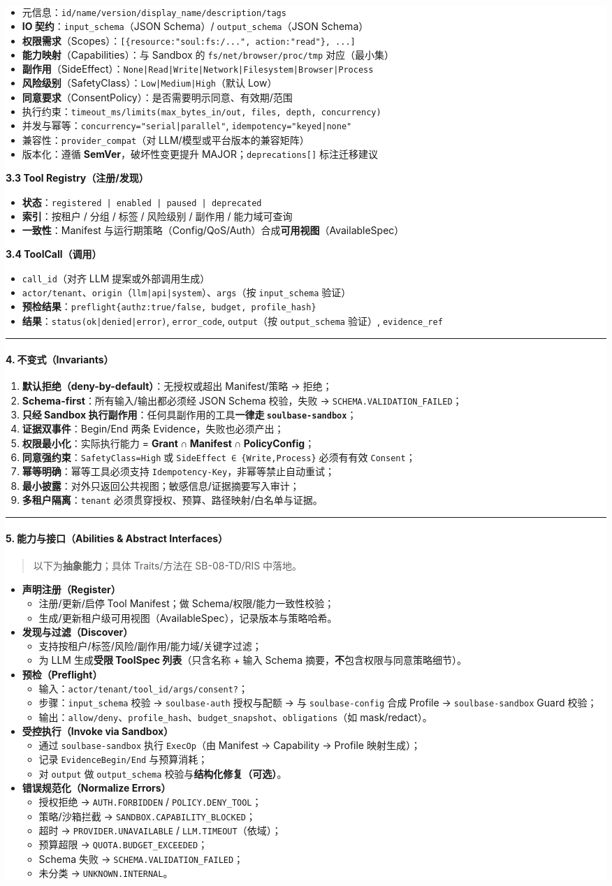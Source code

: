 - 元信息：`id/name/version/display_name/description/tags`
- **IO 契约**：`input_schema`（JSON Schema）/ `output_schema`（JSON Schema）
- **权限需求**（Scopes）：`[{resource:"soul:fs:/...", action:"read"}, ...]`
- **能力映射**（Capabilities）：与 Sandbox 的 `fs/net/browser/proc/tmp` 对应（最小集）
- **副作用**（SideEffect）：`None|Read|Write|Network|Filesystem|Browser|Process`
- **风险级别**（SafetyClass）：`Low|Medium|High`（默认 Low）
- **同意要求**（ConsentPolicy）：是否需要明示同意、有效期/范围
- 执行约束：`timeout_ms/limits(max_bytes_in/out, files, depth, concurrency)`
- 并发与幂等：`concurrency="serial|parallel"`, `idempotency="keyed|none"`
- 兼容性：`provider_compat`（对 LLM/模型或平台版本的兼容矩阵）
- 版本化：遵循 **SemVer**，破坏性变更提升 MAJOR；`deprecations[]` 标注迁移建议

**3.3 Tool Registry（注册/发现）**

- **状态**：`registered | enabled | paused | deprecated`
- **索引**：按租户 / 分组 / 标签 / 风险级别 / 副作用 / 能力域可查询
- **一致性**：Manifest 与运行期策略（Config/QoS/Auth）合成**可用视图**（AvailableSpec）

**3.4 ToolCall（调用）**

- `call_id`（对齐 LLM 提案或外部调用生成）
- `actor/tenant`、`origin`（`llm|api|system`）、`args`（按 `input_schema` 验证）
- **预检结果**：`preflight{authz:true/false, budget, profile_hash}`
- **结果**：`status(ok|denied|error)`, `error_code`, `output`（按 `output_schema` 验证）, `evidence_ref`

------

#### **4. 不变式（Invariants）**

1. **默认拒绝（deny-by-default）**：无授权或超出 Manifest/策略 → 拒绝；
2. **Schema-first**：所有输入/输出都必须经 JSON Schema 校验，失败 → `SCHEMA.VALIDATION_FAILED`；
3. **只经 Sandbox 执行副作用**：任何具副作用的工具**一律走 `soulbase-sandbox`**；
4. **证据双事件**：Begin/End 两条 Evidence，失败也必须产出；
5. **权限最小化**：实际执行能力 = **Grant ∩ Manifest ∩ PolicyConfig**；
6. **同意强约束**：`SafetyClass=High` 或 `SideEffect ∈ {Write,Process}` 必须有有效 `Consent`；
7. **幂等明确**：幂等工具必须支持 `Idempotency-Key`，非幂等禁止自动重试；
8. **最小披露**：对外只返回公共视图；敏感信息/证据摘要写入审计；
9. **多租户隔离**：`tenant` 必须贯穿授权、预算、路径映射/白名单与证据。

------

#### **5. 能力与接口（Abilities & Abstract Interfaces）**

> 以下为**抽象能力**；具体 Traits/方法在 SB-08-TD/RIS 中落地。

- **声明注册（Register）**
  - 注册/更新/启停 Tool Manifest；做 Schema/权限/能力一致性校验；
  - 生成/更新租户级可用视图（AvailableSpec），记录版本与策略哈希。
- **发现与过滤（Discover）**
  - 支持按租户/标签/风险/副作用/能力域/关键字过滤；
  - 为 LLM 生成**受限 ToolSpec 列表**（只含名称 + 输入 Schema 摘要，**不**包含权限与同意策略细节）。
- **预检（Preflight）**
  - 输入：`actor/tenant/tool_id/args/consent?`；
  - 步骤：`input_schema` 校验 → `soulbase-auth` 授权与配额 → 与 `soulbase-config` 合成 Profile → `soulbase-sandbox` Guard 校验；
  - 输出：`allow/deny`、`profile_hash`、`budget_snapshot`、`obligations`（如 mask/redact）。
- **受控执行（Invoke via Sandbox）**
  - 通过 `soulbase-sandbox` 执行 `ExecOp`（由 Manifest → Capability → Profile 映射生成）；
  - 记录 `EvidenceBegin/End` 与预算消耗；
  - 对 `output` 做 `output_schema` 校验与**结构化修复（可选）**。
- **错误规范化（Normalize Errors）**
  - 授权拒绝 → `AUTH.FORBIDDEN` / `POLICY.DENY_TOOL`；
  - 策略/沙箱拦截 → `SANDBOX.CAPABILITY_BLOCKED`；
  - 超时 → `PROVIDER.UNAVAILABLE` / `LLM.TIMEOUT`（依域）；
  - 预算超限 → `QUOTA.BUDGET_EXCEEDED`；
  - Schema 失败 → `SCHEMA.VALIDATION_FAILED`；
  - 未分类 → `UNKNOWN.INTERNAL`。